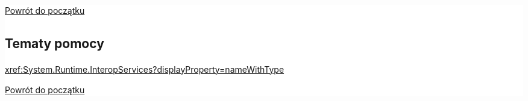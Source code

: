  [Powrót do początku](#top)  
  
<a name="reference"></a>   
## <a name="reference"></a>Tematy pomocy  
 <xref:System.Runtime.InteropServices?displayProperty=nameWithType>  
  
 [Powrót do początku](#top)
